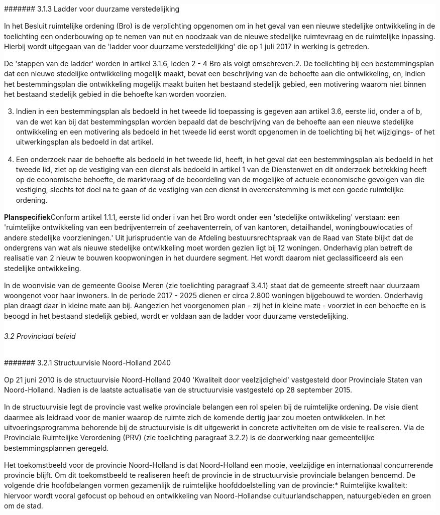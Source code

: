####### 3\.1\.3 Ladder voor duurzame verstedelijking

In het Besluit ruimtelijke ordening (Bro) is de verplichting opgenomen om in het geval van een nieuwe stedelijke ontwikkeling in de toelichting een onderbouwing op te nemen van nut en noodzaak van de nieuwe stedelijke ruimtevraag en de ruimtelijke inpassing. Hierbij wordt uitgegaan van de 'ladder voor duurzame verstedelijking' die op 1 juli 2017 in werking is getreden.

De 'stappen van de ladder' worden in artikel 3\.1\.6, leden 2 \- 4 Bro als volgt omschreven:2. De toelichting bij een bestemmingsplan dat een nieuwe stedelijke ontwikkeling mogelijk maakt, bevat een beschrijving van de behoefte aan die ontwikkeling, en, indien het bestemmingsplan die ontwikkeling mogelijk maakt buiten het bestaand stedelijk gebied, een motivering waarom niet binnen het bestaand stedelijk gebied in die behoefte kan worden voorzien.

3. Indien in een bestemmingsplan als bedoeld in het tweede lid toepassing is gegeven aan artikel 3\.6, eerste lid, onder a of b, van de wet kan bij dat bestemmingsplan worden bepaald dat de beschrijving van de behoefte aan een nieuwe stedelijke ontwikkeling en een motivering als bedoeld in het tweede lid eerst wordt opgenomen in de toelichting bij het wijzigings\- of het uitwerkingsplan als bedoeld in dat artikel.

4. Een onderzoek naar de behoefte als bedoeld in het tweede lid, heeft, in het geval dat een bestemmingsplan als bedoeld in het tweede lid, ziet op de vestiging van een dienst als bedoeld in artikel 1 van de Dienstenwet en dit onderzoek betrekking heeft op de economische behoefte, de marktvraag of de beoordeling van de mogelijke of actuele economische gevolgen van die vestiging, slechts tot doel na te gaan of de vestiging van een dienst in overeenstemming is met een goede ruimtelijke ordening.

**Planspecifiek**Conform artikel 1\.1\.1, eerste lid onder i van het Bro wordt onder een 'stedelijke ontwikkeling' verstaan: een 'ruimtelijke ontwikkeling van een bedrijventerrein of zeehaventerrein, of van kantoren, detailhandel, woningbouwlocaties of andere stedelijke voorzieningen.' Uit jurisprudentie van de Afdeling bestuursrechtspraak van de Raad van State blijkt dat de ondergrens van wat als nieuwe stedelijke ontwikkeling moet worden gezien ligt bij 12 woningen. Onderhavig plan betreft de realisatie van 2 nieuw te bouwen koopwoningen in het duurdere segment. Het wordt daarom niet geclassificeerd als een stedelijke ontwikkeling.

In de woonvisie van de gemeente Gooise Meren (zie toelichting paragraaf 3\.4\.1) staat dat de gemeente streeft naar duurzaam woongenot voor haar inwoners. In de periode 2017 \- 2025 dienen er circa 2\.800 woningen bijgebouwd te worden. Onderhavig plan draagt daar in kleine mate aan bij. Aangezien het voorgenomen plan \- zij het in kleine mate \- voorziet in een behoefte en is beoogd in het bestaand stedelijk gebied, wordt er voldaan aan de ladder voor duurzame verstedelijking.

###### 3\.2 Provinciaal beleid

####### 3\.2\.1 Structuurvisie Noord\-Holland 2040

Op 21 juni 2010 is de structuurvisie Noord\-Holland 2040 'Kwaliteit door veelzijdigheid' vastgesteld door Provinciale Staten van Noord\-Holland. Nadien is de laatste actualisatie van de structuurvisie vastgesteld op 28 september 2015\.

In de structuurvisie legt de provincie vast welke provinciale belangen een rol spelen bij de ruimtelijke ordening. De visie dient daarmee als leidraad voor de manier waarop de ruimte zich de komende dertig jaar zou moeten ontwikkelen. In het uitvoeringsprogramma behorende bij de structuurvisie is dit uitgewerkt in concrete activiteiten om de visie te realiseren. Via de Provinciale Ruimtelijke Verordening (PRV) (zie toelichting paragraaf 3\.2\.2) is de doorwerking naar gemeentelijke bestemmingsplannen geregeld.

Het toekomstbeeld voor de provincie Noord\-Holland is dat Noord\-Holland een mooie, veelzijdige en internationaal concurrerende provincie blijft. Om dit toekomstbeeld te realiseren heeft de provincie in de structuurvisie provinciale belangen benoemd. De volgende drie hoofdbelangen vormen gezamenlijk de ruimtelijke hoofddoelstelling van de provincie:* Ruimtelijke kwaliteit: hiervoor wordt vooral gefocust op behoud en ontwikkeling van Noord\-Hollandse cultuurlandschappen, natuurgebieden en groen om de stad.
